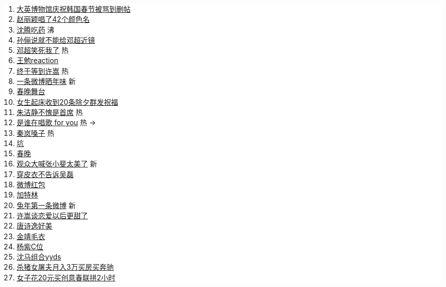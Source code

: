 1. [大英博物馆庆祝韩国春节被骂到删帖](https://s.weibo.com//weibo?q=%23%E5%A4%A7%E8%8B%B1%E5%8D%9A%E7%89%A9%E9%A6%86%E5%BA%86%E7%A5%9D%E9%9F%A9%E5%9B%BD%E6%98%A5%E8%8A%82%E8%A2%AB%E9%AA%82%E5%88%B0%E5%88%A0%E5%B8%96%23&t=31&band_rank=5&Refer=top)
1. [赵丽颖唱了42个颜色名](https://s.weibo.com//weibo?q=%23%E8%B5%B5%E4%B8%BD%E9%A2%96%E5%94%B1%E4%BA%8642%E4%B8%AA%E9%A2%9C%E8%89%B2%E5%90%8D%23&t=31&band_rank=7&Refer=top)
1. [沈腾吃药](https://s.weibo.com//weibo?q=%23%E6%B2%88%E8%85%BE%E5%90%83%E8%8D%AF%23&t=31&band_rank=8&Refer=top)
   沸
1. [孙俪说就不能给邓超近镜](https://s.weibo.com//weibo?q=%23%E5%AD%99%E4%BF%AA%E8%AF%B4%E5%B0%B1%E4%B8%8D%E8%83%BD%E7%BB%99%E9%82%93%E8%B6%85%E8%BF%91%E9%95%9C%23&t=31&band_rank=9&Refer=top)
1. [邓超笑死我了](https://s.weibo.com//weibo?q=%23%E9%82%93%E8%B6%85%E7%AC%91%E6%AD%BB%E6%88%91%E4%BA%86%23&t=31&band_rank=11&Refer=top)
   热
1. [王勉reaction](https://s.weibo.com//weibo?q=%E7%8E%8B%E5%8B%89reaction&t=31&band_rank=12&Refer=top)
1. [终于等到许嵩](https://s.weibo.com//weibo?q=%23%E7%BB%88%E4%BA%8E%E7%AD%89%E5%88%B0%E8%AE%B8%E5%B5%A9%23&t=31&band_rank=14&Refer=top)
   热
1. [一条微博晒年味](https://s.weibo.com//weibo?q=%23%E4%B8%80%E6%9D%A1%E5%BE%AE%E5%8D%9A%E6%99%92%E5%B9%B4%E5%91%B3%23&t=31&band_rank=15&Refer=top)
   新
1. [春晚舞台](https://s.weibo.com//weibo?q=%23%E6%98%A5%E6%99%9A%E8%88%9E%E5%8F%B0%23&t=31&band_rank=17&Refer=top)
1. [女生起床收到20条除夕群发祝福](https://s.weibo.com//weibo?q=%23%E5%A5%B3%E7%94%9F%E8%B5%B7%E5%BA%8A%E6%94%B6%E5%88%B020%E6%9D%A1%E9%99%A4%E5%A4%95%E7%BE%A4%E5%8F%91%E7%A5%9D%E7%A6%8F%23&t=31&band_rank=20&Refer=top)
1. [朱洁静不愧是首席](https://s.weibo.com//weibo?q=%23%E6%9C%B1%E6%B4%81%E9%9D%99%E4%B8%8D%E6%84%A7%E6%98%AF%E9%A6%96%E5%B8%AD%23&t=31&band_rank=21&Refer=top)
   热
1. [是谁在唱歌 for you](https://s.weibo.com//weibo?q=%E6%98%AF%E8%B0%81%E5%9C%A8%E5%94%B1%E6%AD%8C%20for%20you&t=31&band_rank=22&Refer=top)
   热 ->
1. [秦岚嗓子](https://s.weibo.com//weibo?q=%23%E7%A7%A6%E5%B2%9A%E5%97%93%E5%AD%90%23&t=31&band_rank=23&Refer=top)
   热
1. [坑](https://s.weibo.com//weibo?q=%E5%9D%91&t=31&band_rank=24&Refer=top)
1. [春晚](https://s.weibo.com//weibo?q=%23%E6%98%A5%E6%99%9A%23&t=31&band_rank=25&Refer=top)
1. [观众大喊张小斐太美了](https://s.weibo.com//weibo?q=%23%E8%A7%82%E4%BC%97%E5%A4%A7%E5%96%8A%E5%BC%A0%E5%B0%8F%E6%96%90%E5%A4%AA%E7%BE%8E%E4%BA%86%23&t=31&band_rank=26&Refer=top)
   新
1. [穿皮衣不告诉吴磊](https://s.weibo.com//weibo?q=%E7%A9%BF%E7%9A%AE%E8%A1%A3%E4%B8%8D%E5%91%8A%E8%AF%89%E5%90%B4%E7%A3%8A&t=31&band_rank=27&Refer=top)
1. [微博红包](https://s.weibo.com//weibo?q=%23%E5%BE%AE%E5%8D%9A%E7%BA%A2%E5%8C%85%23&t=31&band_rank=28&Refer=top)
1. [加特林](https://s.weibo.com//weibo?q=%E5%8A%A0%E7%89%B9%E6%9E%97&t=31&band_rank=29&Refer=top)
1. [兔年第一条微博](https://s.weibo.com//weibo?q=%23%E5%85%94%E5%B9%B4%E7%AC%AC%E4%B8%80%E6%9D%A1%E5%BE%AE%E5%8D%9A%23&t=31&band_rank=30&Refer=top)
   新
1. [许嵩谈恋爱以后更甜了](https://s.weibo.com//weibo?q=%E8%AE%B8%E5%B5%A9%E8%B0%88%E6%81%8B%E7%88%B1%E4%BB%A5%E5%90%8E%E6%9B%B4%E7%94%9C%E4%BA%86&t=31&band_rank=31&Refer=top)
1. [唐诗逸好美](https://s.weibo.com//weibo?q=%23%E5%94%90%E8%AF%97%E9%80%B8%E5%A5%BD%E7%BE%8E%23&t=31&band_rank=32&Refer=top)
1. [金靖毛衣](https://s.weibo.com//weibo?q=%E9%87%91%E9%9D%96%E6%AF%9B%E8%A1%A3&t=31&band_rank=33&Refer=top)
1. [杨紫C位](https://s.weibo.com//weibo?q=%E6%9D%A8%E7%B4%ABC%E4%BD%8D&t=31&band_rank=36&Refer=top)
1. [沈马组合yyds](https://s.weibo.com//weibo?q=%23%E6%B2%88%E9%A9%AC%E7%BB%84%E5%90%88yyds%23&t=31&band_rank=37&Refer=top)
1. [杀猪女屠夫月入3万买房买奔驰](https://s.weibo.com//weibo?q=%23%E6%9D%80%E7%8C%AA%E5%A5%B3%E5%B1%A0%E5%A4%AB%E6%9C%88%E5%85%A53%E4%B8%87%E4%B9%B0%E6%88%BF%E4%B9%B0%E5%A5%94%E9%A9%B0%23&t=31&band_rank=38&Refer=top)
1. [女子花20元买创意春联拼2小时](https://s.weibo.com//weibo?q=%23%E5%A5%B3%E5%AD%90%E8%8A%B120%E5%85%83%E4%B9%B0%E5%88%9B%E6%84%8F%E6%98%A5%E8%81%94%E6%8B%BC2%E5%B0%8F%E6%97%B6%23&t=31&band_rank=39&Refer=top)